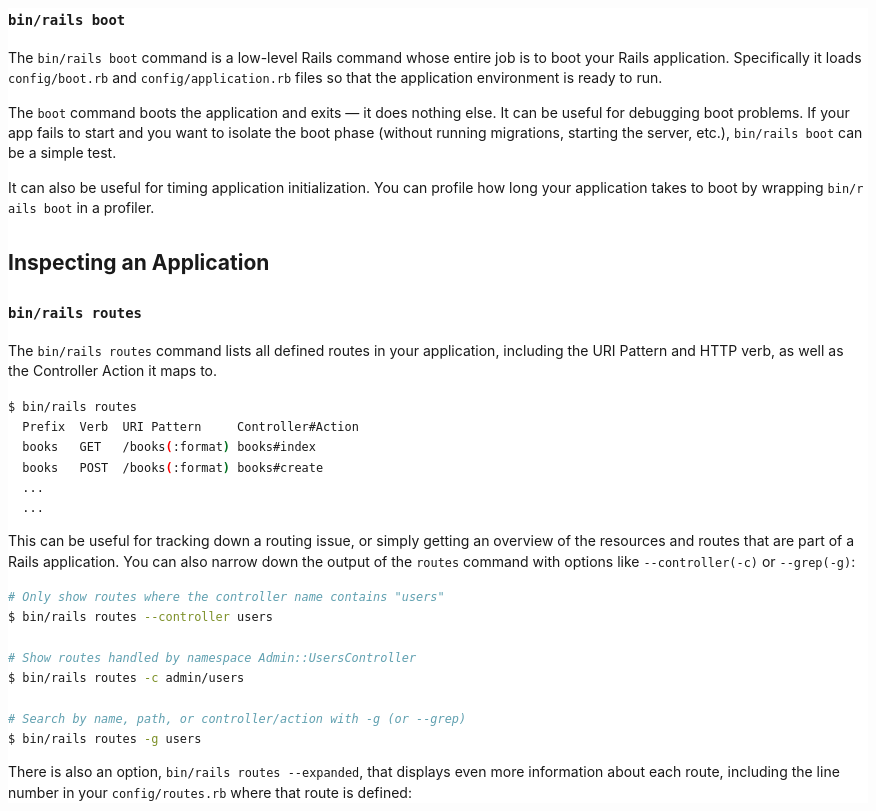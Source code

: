 [`ActiveSupport::Executor`]:
  https://api.rubyonrails.org/classes/ActiveSupport/Executor.html

### `bin/rails boot`

The `bin/rails boot` command is a low-level Rails command whose entire job is to
boot your Rails application. Specifically it loads `config/boot.rb` and
`config/application.rb` files so that the application environment is ready to
run.

The `boot` command boots the application and exits — it does nothing else. It
can be useful for debugging boot problems. If your app fails to start and you
want to isolate the boot phase (without running migrations, starting the server,
etc.), `bin/rails boot` can be a simple test.

It can also be useful for timing application initialization. You can profile how
long your application takes to boot by wrapping `bin/rails boot` in a profiler.

Inspecting an Application
-------------------------

### `bin/rails routes`

The `bin/rails routes` command lists all defined routes in your application,
including the URI Pattern and HTTP verb, as well as the Controller Action it
maps to.

```bash
$ bin/rails routes
  Prefix  Verb  URI Pattern     Controller#Action
  books   GET   /books(:format) books#index
  books   POST  /books(:format) books#create
  ...
  ...
```

This can be useful for tracking down a routing issue, or simply getting an
overview of the resources and routes that are part of a Rails application. You
can also narrow down the output of the `routes` command with options like
`--controller(-c)` or `--grep(-g)`:

```bash
# Only show routes where the controller name contains "users"
$ bin/rails routes --controller users

# Show routes handled by namespace Admin::UsersController
$ bin/rails routes -c admin/users

# Search by name, path, or controller/action with -g (or --grep)
$ bin/rails routes -g users
```

There is also an option, `bin/rails routes --expanded`, that displays even more
information about each route, including the line number in your
`config/routes.rb` where that route is defined:

